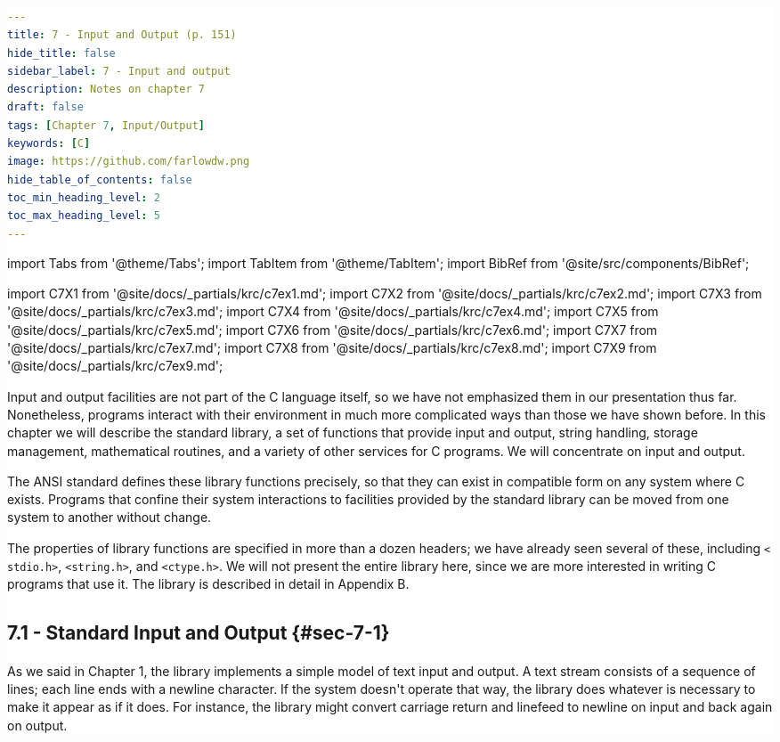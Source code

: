 ```yaml
---
title: 7 - Input and Output (p. 151)
hide_title: false
sidebar_label: 7 - Input and output
description: Notes on chapter 7
draft: false
tags: [Chapter 7, Input/Output]
keywords: [C]
image: https://github.com/farlowdw.png
hide_table_of_contents: false
toc_min_heading_level: 2
toc_max_heading_level: 5
---
```


import Tabs from '@theme/Tabs';
import TabItem from '@theme/TabItem';
import BibRef from '@site/src/components/BibRef';

import C7X1 from '@site/docs/_partials/krc/c7ex1.md';
import C7X2 from '@site/docs/_partials/krc/c7ex2.md';
import C7X3 from '@site/docs/_partials/krc/c7ex3.md';
import C7X4 from '@site/docs/_partials/krc/c7ex4.md';
import C7X5 from '@site/docs/_partials/krc/c7ex5.md';
import C7X6 from '@site/docs/_partials/krc/c7ex6.md';
import C7X7 from '@site/docs/_partials/krc/c7ex7.md';
import C7X8 from '@site/docs/_partials/krc/c7ex8.md';
import C7X9 from '@site/docs/_partials/krc/c7ex9.md';

Input and output facilities are not part of the C language itself, so we have
not emphasized them in our presentation thus far. Nonetheless, programs
interact with their environment in much more complicated ways than those we
have shown before. In this chapter we will describe the standard library, a set
of functions that provide input and output, string handling, storage management,
mathematical routines, and a variety of other services for C programs.
We will concentrate on input and output.

The ANSI standard defines these library functions precisely, so that they can
exist in compatible form on any system where C exists. Programs that confine
their system interactions to facilities provided by the standard library can be
moved from one system to another without change.

The properties of library functions are specified in more than a dozen
headers; we have already seen several of these, including `<stdio.h>`,
`<string.h>`, and `<ctype.h>`. We will not present the entire library here,
since we are more interested in writing C programs that use it. The library is
described in detail in Appendix B.

## 7.1 - Standard Input and Output {#sec-7-1}

As we said in Chapter 1, the library implements a simple model of text input
and output. A text stream consists of a sequence of lines; each line ends with a
newline character. If the system doesn't operate that way, the library does
whatever is necessary to make it appear as if it does. For instance, the library
might convert carriage return and linefeed to newline on input and back again
on output.
